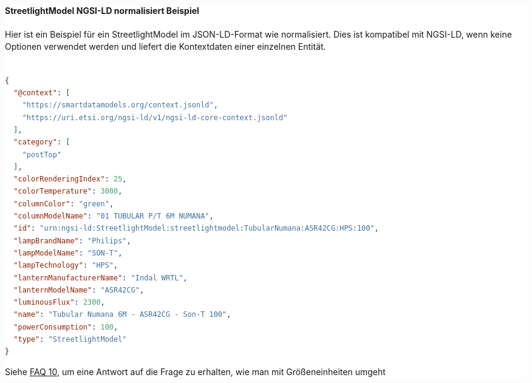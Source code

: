 ```json  
```  

#### StreetlightModel NGSI-LD normalisiert Beispiel  

Hier ist ein Beispiel für ein StreetlightModel im JSON-LD-Format wie normalisiert. Dies ist kompatibel mit NGSI-LD, wenn keine Optionen verwendet werden und liefert die Kontextdaten einer einzelnen Entität.  

```json  

{  
  "@context": [  
    "https://smartdatamodels.org/context.jsonld",  
    "https://uri.etsi.org/ngsi-ld/v1/ngsi-ld-core-context.jsonld"  
  ],  
  "category": [  
    "postTop"  
  ],  
  "colorRenderingIndex": 25,  
  "colorTemperature": 3000,  
  "columnColor": "green",  
  "columnModelName": "01 TUBULAR P/T 6M NUMANA",  
  "id": "urn:ngsi-ld:StreetlightModel:streetlightmodel:TubularNumana:ASR42CG:HPS:100",  
  "lampBrandName": "Philips",  
  "lampModelName": "SON-T",  
  "lampTechnology": "HPS",  
  "lanternManufacturerName": "Indal WRTL",  
  "lanternModelName": "ASR42CG",  
  "luminousFlux": 2300,  
  "name": "Tubular Numana 6M - ASR42CG - Son-T 100",  
  "powerConsumption": 100,  
  "type": "StreetlightModel"  
}  
```  
Siehe [FAQ 10](https://smartdatamodels.org/index.php/faqs/), um eine Antwort auf die Frage zu erhalten, wie man mit Größeneinheiten umgeht